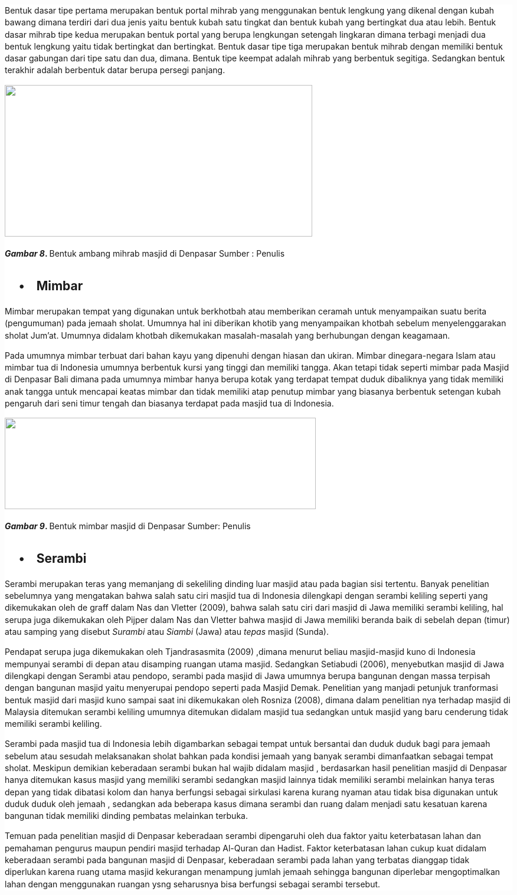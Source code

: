 <p><span class="font11">Bentuk dasar tipe pertama merupakan bentuk portal mihrab yang menggunakan bentuk lengkung yang dikenal dengan kubah bawang dimana terdiri dari dua jenis yaitu bentuk kubah satu tingkat dan bentuk kubah yang bertingkat dua atau lebih. Bentuk dasar mihrab tipe kedua merupakan bentuk portal yang berupa lengkungan setengah lingkaran dimana terbagi menjadi dua bentuk lengkung yaitu tidak bertingkat dan bertingkat. Bentuk dasar tipe tiga merupakan bentuk mihrab dengan memiliki bentuk dasar gabungan dari tipe satu dan dua, dimana. Bentuk tipe keempat adalah mihrab yang berbentuk segitiga. Sedangkan bentuk terakhir adalah berbentuk datar berupa persegi panjang.</span></p><img src="https://jurnal.harianregional.com/media/19485-11.jpg" alt="" style="width:391pt;height:193pt;">
<p><span class="font1" style="font-weight:bold;font-style:italic;">Gambar 8</span><span class="font1" style="font-weight:bold;">. </span><span class="font1">Bentuk ambang mihrab masjid di Denpasar Sumber : Penulis</span></p>
<ul style="list-style:none;"><li>
<h2><a name="bookmark21"></a><span class="font2"><a name="bookmark22"></a>•</span><span class="font11" style="font-weight:bold;"> &nbsp;&nbsp;&nbsp;Mimbar</span></h2></li></ul>
<p><span class="font11">Mimbar merupakan tempat yang digunakan untuk berkhotbah atau memberikan ceramah untuk menyampaikan suatu berita (pengumuman) pada jemaah sholat. Umumnya hal ini diberikan khotib yang menyampaikan khotbah sebelum menyelenggarakan sholat Jum’at. Umumnya didalam khotbah dikemukakan masalah-masalah yang berhubungan dengan keagamaan.</span></p>
<p><span class="font11">Pada umumnya mimbar terbuat dari bahan kayu yang dipenuhi dengan hiasan dan ukiran. Mimbar dinegara-negara Islam atau mimbar tua di Indonesia umumnya berbentuk kursi yang tinggi dan memiliki tangga. Akan tetapi tidak seperti mimbar pada Masjid di Denpasar Bali dimana pada umumnya mimbar hanya berupa kotak yang terdapat tempat duduk dibaliknya yang tidak memiliki anak tangga untuk mencapai keatas mimbar dan tidak memiliki atap penutup mimbar yang biasanya berbentuk setengan kubah pengaruh dari seni timur tengah dan biasanya terdapat pada masjid tua di Indonesia.</span></p><img src="https://jurnal.harianregional.com/media/19485-12.jpg" alt="" style="width:395pt;height:116pt;">
<p><span class="font1" style="font-weight:bold;font-style:italic;">Gambar 9</span><span class="font1" style="font-weight:bold;">. </span><span class="font1">Bentuk mimbar masjid di Denpasar Sumber: Penulis</span></p>
<ul style="list-style:none;"><li>
<h2><a name="bookmark23"></a><span class="font2"><a name="bookmark24"></a>•</span><span class="font11" style="font-weight:bold;"> &nbsp;&nbsp;&nbsp;Serambi</span></h2></li></ul>
<p><span class="font11">Serambi merupakan teras yang memanjang di sekeliling dinding luar masjid atau pada bagian sisi tertentu. Banyak penelitian sebelumnya yang mengatakan bahwa salah satu ciri masjid tua di Indonesia dilengkapi dengan serambi keliling seperti yang dikemukakan oleh de graff dalam Nas dan Vletter (2009), bahwa salah satu ciri dari masjid di Jawa memiliki serambi keliling, hal serupa juga dikemukakan oleh Pijper dalam Nas dan Vletter bahwa masjid di Jawa memiliki beranda baik di sebelah depan (timur) atau samping yang disebut </span><span class="font11" style="font-style:italic;">Surambi</span><span class="font11"> atau </span><span class="font11" style="font-style:italic;">Siambi</span><span class="font11"> (Jawa) atau </span><span class="font11" style="font-style:italic;">tepas</span><span class="font11"> masjid (Sunda).</span></p>
<p><span class="font11">Pendapat serupa juga dikemukakan oleh Tjandrasasmita (2009) ,dimana menurut beliau masjid-masjid kuno di Indonesia mempunyai serambi di depan atau disamping ruangan utama masjid. Sedangkan Setiabudi (2006), menyebutkan masjid di Jawa dilengkapi dengan Serambi atau pendopo, serambi pada masjid di Jawa umumnya berupa bangunan dengan massa terpisah dengan bangunan masjid yaitu menyerupai pendopo seperti pada Masjid Demak. Penelitian yang manjadi petunjuk tranformasi bentuk masjid dari masjid kuno sampai saat ini dikemukakan oleh Rosniza (2008), dimana dalam penelitian nya terhadap masjid di Malaysia ditemukan serambi keliling umumnya ditemukan didalam masjid tua sedangkan untuk masjid yang baru cenderung tidak memiliki serambi keliling.</span></p>
<p><span class="font11">Serambi pada masjid tua di Indonesia lebih digambarkan sebagai tempat untuk bersantai dan duduk duduk bagi para jemaah sebelum atau sesudah melaksanakan sholat bahkan pada kondisi jemaah yang banyak serambi dimanfaatkan sebagai tempat sholat. Meskipun demikian keberadaan serambi bukan hal wajib didalam masjid , berdasarkan hasil penelitian masjid di Denpasar hanya ditemukan kasus masjid yang memiliki serambi sedangkan masjid lainnya tidak memiliki serambi melainkan hanya teras depan yang tidak dibatasi kolom dan hanya berfungsi sebagai sirkulasi karena kurang nyaman atau tidak bisa digunakan untuk duduk duduk oleh jemaah , sedangkan ada beberapa kasus dimana serambi dan ruang dalam menjadi satu kesatuan karena bangunan tidak memiliki dinding pembatas melainkan terbuka.</span></p>
<p><span class="font11">Temuan pada penelitian masjid di Denpasar keberadaan serambi dipengaruhi oleh dua faktor yaitu keterbatasan lahan dan pemahaman pengurus maupun pendiri masjid terhadap Al-Quran dan Hadist. Faktor keterbatasan lahan cukup kuat didalam keberadaan serambi pada bangunan masjid di Denpasar, keberadaan serambi pada lahan yang terbatas dianggap tidak diperlukan karena ruang utama masjid kekurangan menampung jumlah jemaah sehingga bangunan diperlebar mengoptimalkan lahan dengan menggunakan ruangan ysng seharusnya bisa berfungsi sebagai serambi tersebut.</span></p>